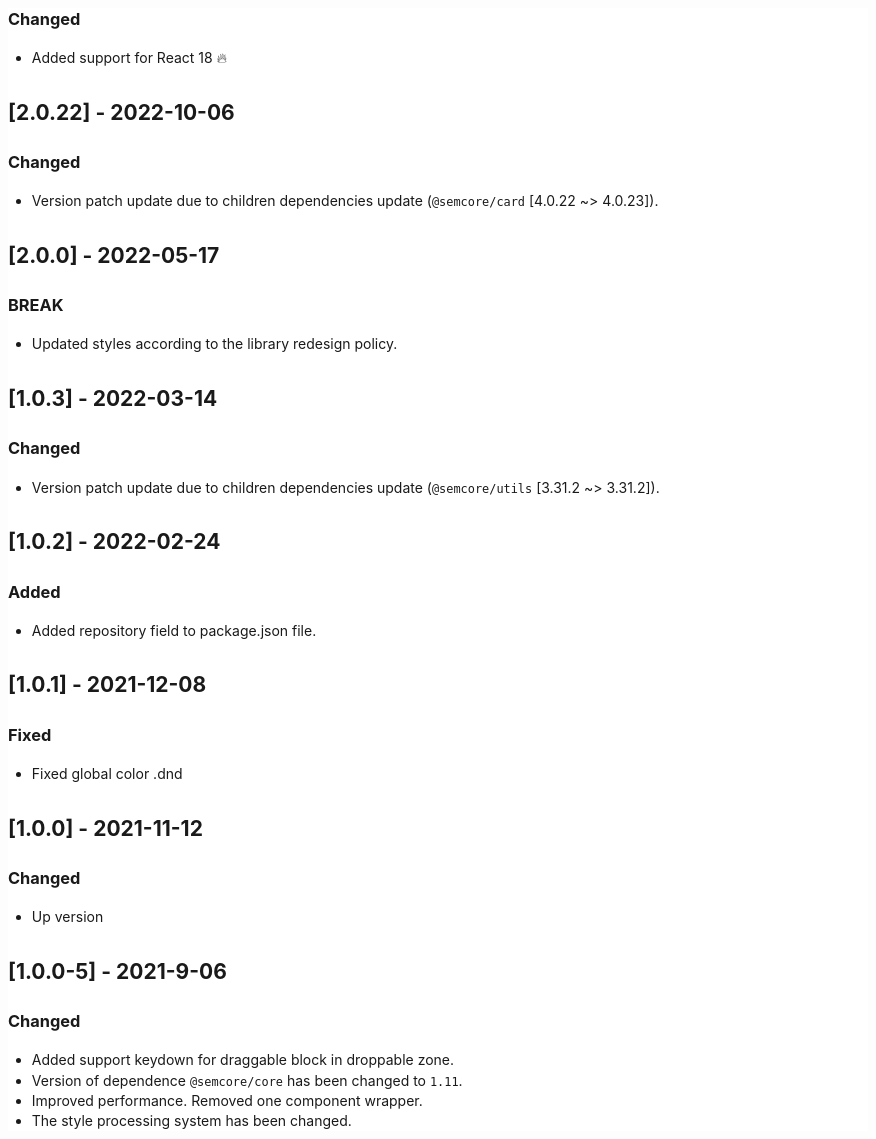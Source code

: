 ### Changed

* Added support for React 18 🔥

## [2.0.22] - 2022-10-06

### Changed

* Version patch update due to children dependencies update (`@semcore/card` [4.0.22 ~> 4.0.23]).

## [2.0.0] - 2022-05-17

### BREAK

* Updated styles according to the library redesign policy.

## [1.0.3] - 2022-03-14

### Changed

* Version patch update due to children dependencies update (`@semcore/utils` [3.31.2 ~> 3.31.2]).

## [1.0.2] - 2022-02-24

### Added

* Added repository field to package.json file.

## [1.0.1] - 2021-12-08

### Fixed

* Fixed global color .dnd

## [1.0.0] - 2021-11-12

### Changed

* Up version

## [1.0.0-5] - 2021-9-06

### Changed

* Added support keydown for draggable block in droppable zone.
* Version of dependence `@semcore/core` has been changed to `1.11`.
* Improved performance. Removed one component wrapper.
* The style processing system has been changed.
